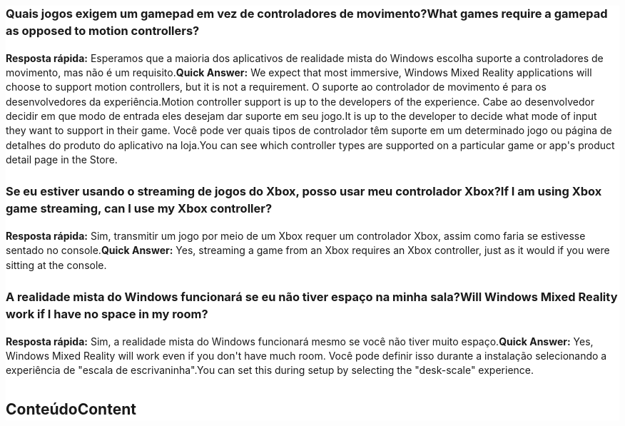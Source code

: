 ### <a name="what-games-require-a-gamepad-as-opposed-to-motion-controllers"></a><span data-ttu-id="89a5b-365">Quais jogos exigem um gamepad em vez de controladores de movimento?</span><span class="sxs-lookup"><span data-stu-id="89a5b-365">What games require a gamepad as opposed to motion controllers?</span></span>

<span data-ttu-id="89a5b-366">**Resposta rápida:** Esperamos que a maioria dos aplicativos de realidade mista do Windows escolha suporte a controladores de movimento, mas não é um requisito.</span><span class="sxs-lookup"><span data-stu-id="89a5b-366">**Quick Answer:** We expect that most immersive, Windows Mixed Reality applications will choose to support motion controllers, but it is not a requirement.</span></span> <span data-ttu-id="89a5b-367">O suporte ao controlador de movimento é para os desenvolvedores da experiência.</span><span class="sxs-lookup"><span data-stu-id="89a5b-367">Motion controller support is up to the developers of the experience.</span></span> <span data-ttu-id="89a5b-368">Cabe ao desenvolvedor decidir em que modo de entrada eles desejam dar suporte em seu jogo.</span><span class="sxs-lookup"><span data-stu-id="89a5b-368">It is up to the developer to decide what mode of input they want to support in their game.</span></span> <span data-ttu-id="89a5b-369">Você pode ver quais tipos de controlador têm suporte em um determinado jogo ou página de detalhes do produto do aplicativo na loja.</span><span class="sxs-lookup"><span data-stu-id="89a5b-369">You can see which controller types are supported on a particular game or app's product detail page in the Store.</span></span>

### <a name="if-i-am-using-xbox-game-streaming-can-i-use-my-xbox-controller"></a><span data-ttu-id="89a5b-370">Se eu estiver usando o streaming de jogos do Xbox, posso usar meu controlador Xbox?</span><span class="sxs-lookup"><span data-stu-id="89a5b-370">If I am using Xbox game streaming, can I use my Xbox controller?</span></span>

<span data-ttu-id="89a5b-371">**Resposta rápida:** Sim, transmitir um jogo por meio de um Xbox requer um controlador Xbox, assim como faria se estivesse sentado no console.</span><span class="sxs-lookup"><span data-stu-id="89a5b-371">**Quick Answer:** Yes, streaming a game from an Xbox requires an Xbox controller, just as it would if you were sitting at the console.</span></span>

### <a name="will-windows-mixed-reality-work-if-i-have-no-space-in-my-room"></a><span data-ttu-id="89a5b-372">A realidade mista do Windows funcionará se eu não tiver espaço na minha sala?</span><span class="sxs-lookup"><span data-stu-id="89a5b-372">Will Windows Mixed Reality work if I have no space in my room?</span></span>

<span data-ttu-id="89a5b-373">**Resposta rápida:** Sim, a realidade mista do Windows funcionará mesmo se você não tiver muito espaço.</span><span class="sxs-lookup"><span data-stu-id="89a5b-373">**Quick Answer:** Yes, Windows Mixed Reality will work even if you don't have much room.</span></span> <span data-ttu-id="89a5b-374">Você pode definir isso durante a instalação selecionando a experiência de "escala de escrivaninha".</span><span class="sxs-lookup"><span data-stu-id="89a5b-374">You can set this during setup by selecting the "desk-scale" experience.</span></span>

## <a name="content"></a><span data-ttu-id="89a5b-375">Conteúdo</span><span class="sxs-lookup"><span data-stu-id="89a5b-375">Content</span></span>
